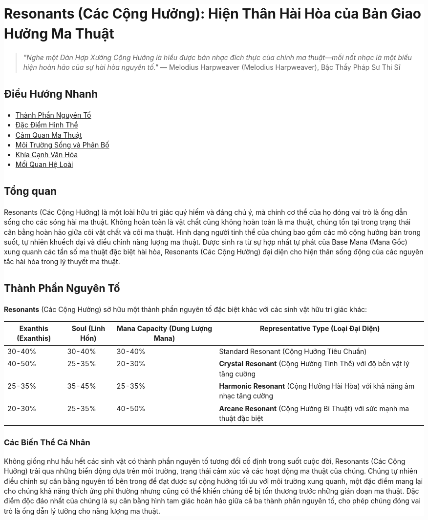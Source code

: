 # **Resonants** (Các Cộng Hưởng): Hiện Thân Hài Hòa của Bản Giao Hưởng Ma Thuật

> *"Nghe một Dàn Hợp Xướng Cộng Hưởng là hiểu được bản nhạc đích thực của chính ma thuật—mỗi nốt nhạc là một biểu hiện hoàn hảo của sự hài hòa nguyên tố."* — Melodius Harpweaver (Melodius Harpweaver), Bậc Thầy Pháp Sư Thi Sĩ

## Điều Hướng Nhanh

- [Thành Phần Nguyên Tố](#elemental-composition)
- [Đặc Điểm Hình Thể](#physical-characteristics)
- [Cảm Quan Ma Thuật](#magical-affinity)
- [Môi Trường Sống và Phân Bố](#habitat-and-distribution)
- [Khía Cạnh Văn Hóa](#cultural-aspects)
- [Mối Quan Hệ Loài](#species-relationships)

## Tổng quan

Resonants (Các Cộng Hưởng) là một loài hữu tri giác quý hiếm và đáng chú ý, mà chính cơ thể của họ đóng vai trò là ống dẫn sống cho các sóng hài ma thuật. Không hoàn toàn là vật chất cũng không hoàn toàn là ma thuật, chúng tồn tại trong trạng thái cân bằng hoàn hảo giữa cõi vật chất và cõi ma thuật. Hình dạng người tinh thể của chúng bao gồm các mô cộng hưởng bán trong suốt, tự nhiên khuếch đại và điều chỉnh năng lượng ma thuật. Được sinh ra từ sự hợp nhất tự phát của Base Mana (Mana Gốc) xung quanh các tần số ma thuật đặc biệt hài hòa, Resonants (Các Cộng Hưởng) đại diện cho hiện thân sống động của các nguyên tắc hài hòa trong lý thuyết ma thuật.

## Thành Phần Nguyên Tố

**Resonants** (Các Cộng Hưởng) sở hữu một thành phần nguyên tố đặc biệt khác với các sinh vật hữu tri giác khác:

| Exanthis (Exanthis) | Soul (Linh Hồn) | Mana Capacity (Dung Lượng Mana) | Representative Type (Loại Đại Diện) |
|----------|------|---------------|---------------------|
| 30-40% | 30-40% | 30-40% | Standard Resonant (Cộng Hưởng Tiêu Chuẩn) |
| 40-50% | 25-35% | 20-30% | **Crystal Resonant** (Cộng Hưởng Tinh Thể) với độ bền vật lý tăng cường |
| 25-35% | 35-45% | 25-35% | **Harmonic Resonant** (Cộng Hưởng Hài Hòa) với khả năng âm nhạc tăng cường |
| 20-30% | 25-35% | 40-50% | **Arcane Resonant** (Cộng Hưởng Bí Thuật) với sức mạnh ma thuật đặc biệt |

### Các Biến Thể Cá Nhân

Không giống như hầu hết các sinh vật có thành phần nguyên tố tương đối cố định trong suốt cuộc đời, Resonants (Các Cộng Hưởng) trải qua những biến động dựa trên môi trường, trạng thái cảm xúc và các hoạt động ma thuật của chúng. Chúng tự nhiên điều chỉnh sự cân bằng nguyên tố bên trong để đạt được sự cộng hưởng tối ưu với môi trường xung quanh, một đặc điểm mang lại cho chúng khả năng thích ứng phi thường nhưng cũng có thể khiến chúng dễ bị tổn thương trước những gián đoạn ma thuật. Đặc điểm độc đáo nhất của chúng là sự cân bằng hình tam giác hoàn hảo giữa cả ba thành phần nguyên tố, cho phép chúng đóng vai trò là ống dẫn lý tưởng cho năng lượng ma thuật.
